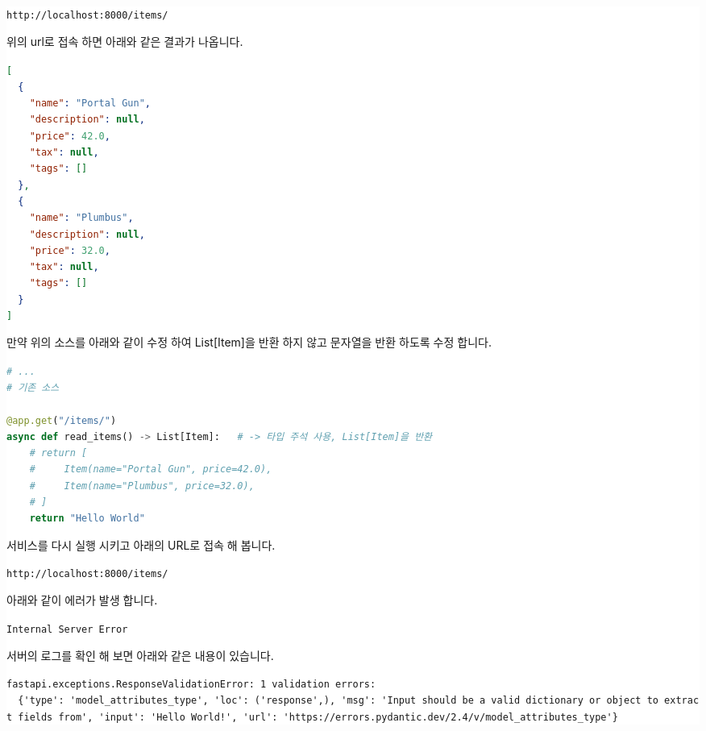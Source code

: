 ```text
http://localhost:8000/items/
```

위의 url로 접속 하면 아래와 같은 결과가 나옵니다.

```json
[
  {
    "name": "Portal Gun",
    "description": null,
    "price": 42.0,
    "tax": null,
    "tags": []
  },
  {
    "name": "Plumbus",
    "description": null,
    "price": 32.0,
    "tax": null,
    "tags": []
  }
]
```

만약 위의 소스를 아래와 같이 수정 하여 List[Item]을 반환 하지 않고 문자열을 반환 하도록 수정 합니다.

```python
# ...
# 기존 소스

@app.get("/items/")
async def read_items() -> List[Item]:   # -> 타입 주석 사용, List[Item]을 반환
    # return [
    #     Item(name="Portal Gun", price=42.0),
    #     Item(name="Plumbus", price=32.0),
    # ]
    return "Hello World"
```

서비스를 다시 실행 시키고 아래의 URL로 접속 해 봅니다.

```text
http://localhost:8000/items/
```

아래와 같이 에러가 발생 합니다.

```text
Internal Server Error
```

서버의 로그를 확인 해 보면 아래와 같은 내용이 있습니다.

```text
fastapi.exceptions.ResponseValidationError: 1 validation errors:
  {'type': 'model_attributes_type', 'loc': ('response',), 'msg': 'Input should be a valid dictionary or object to extract fields from', 'input': 'Hello World!', 'url': 'https://errors.pydantic.dev/2.4/v/model_attributes_type'}
```
